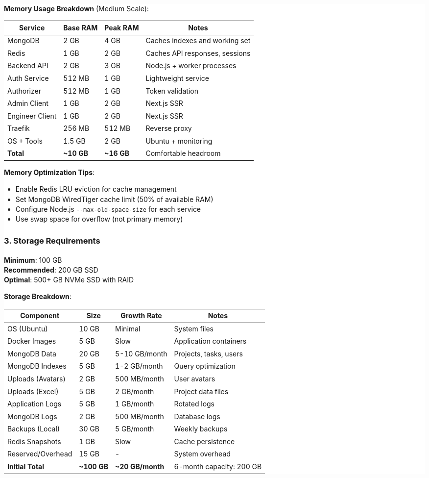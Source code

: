 **Memory Usage Breakdown** (Medium Scale):

| Service | Base RAM | Peak RAM | Notes |
|---------|----------|----------|-------|
| MongoDB | 2 GB | 4 GB | Caches indexes and working set |
| Redis | 1 GB | 2 GB | Caches API responses, sessions |
| Backend API | 2 GB | 3 GB | Node.js + worker processes |
| Auth Service | 512 MB | 1 GB | Lightweight service |
| Authorizer | 512 MB | 1 GB | Token validation |
| Admin Client | 1 GB | 2 GB | Next.js SSR |
| Engineer Client | 1 GB | 2 GB | Next.js SSR |
| Traefik | 256 MB | 512 MB | Reverse proxy |
| OS + Tools | 1.5 GB | 2 GB | Ubuntu + monitoring |
| **Total** | **~10 GB** | **~16 GB** | Comfortable headroom |

**Memory Optimization Tips**:
- Enable Redis LRU eviction for cache management
- Set MongoDB WiredTiger cache limit (50% of available RAM)
- Configure Node.js `--max-old-space-size` for each service
- Use swap space for overflow (not primary memory)

### 3. Storage Requirements

**Minimum**: 100 GB  
**Recommended**: 200 GB SSD  
**Optimal**: 500+ GB NVMe SSD with RAID

**Storage Breakdown**:

| Component | Size | Growth Rate | Notes |
|-----------|------|-------------|-------|
| OS (Ubuntu) | 10 GB | Minimal | System files |
| Docker Images | 5 GB | Slow | Application containers |
| MongoDB Data | 20 GB | 5-10 GB/month | Projects, tasks, users |
| MongoDB Indexes | 5 GB | 1-2 GB/month | Query optimization |
| Uploads (Avatars) | 2 GB | 500 MB/month | User avatars |
| Uploads (Excel) | 5 GB | 2 GB/month | Project data files |
| Application Logs | 5 GB | 1 GB/month | Rotated logs |
| MongoDB Logs | 2 GB | 500 MB/month | Database logs |
| Backups (Local) | 30 GB | 5 GB/month | Weekly backups |
| Redis Snapshots | 1 GB | Slow | Cache persistence |
| Reserved/Overhead | 15 GB | - | System overhead |
| **Initial Total** | **~100 GB** | **~20 GB/month** | 6-month capacity: 200 GB |
